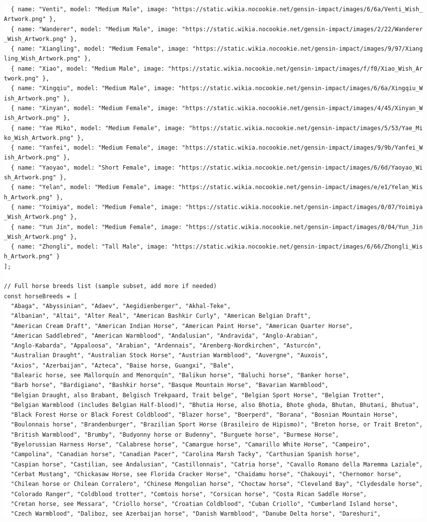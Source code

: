      { name: "Venti", model: "Medium Male", image: "https://static.wikia.nocookie.net/gensin-impact/images/6/6a/Venti_Wish_Artwork.png" },
      { name: "Wanderer", model: "Medium Male", image: "https://static.wikia.nocookie.net/gensin-impact/images/2/22/Wanderer_Wish_Artwork.png" },
      { name: "Xiangling", model: "Medium Female", image: "https://static.wikia.nocookie.net/gensin-impact/images/9/97/Xiangling_Wish_Artwork.png" },
      { name: "Xiao", model: "Medium Male", image: "https://static.wikia.nocookie.net/gensin-impact/images/f/f0/Xiao_Wish_Artwork.png" },
      { name: "Xingqiu", model: "Medium Male", image: "https://static.wikia.nocookie.net/gensin-impact/images/6/6a/Xingqiu_Wish_Artwork.png" },
      { name: "Xinyan", model: "Medium Female", image: "https://static.wikia.nocookie.net/gensin-impact/images/4/45/Xinyan_Wish_Artwork.png" },
      { name: "Yae Miko", model: "Medium Female", image: "https://static.wikia.nocookie.net/gensin-impact/images/5/53/Yae_Miko_Wish_Artwork.png" },
      { name: "Yanfei", model: "Medium Female", image: "https://static.wikia.nocookie.net/gensin-impact/images/9/9b/Yanfei_Wish_Artwork.png" },
      { name: "Yaoyao", model: "Short Female", image: "https://static.wikia.nocookie.net/gensin-impact/images/6/6d/Yaoyao_Wish_Artwork.png" },
      { name: "Yelan", model: "Medium Female", image: "https://static.wikia.nocookie.net/gensin-impact/images/e/e1/Yelan_Wish_Artwork.png" },
      { name: "Yoimiya", model: "Medium Female", image: "https://static.wikia.nocookie.net/gensin-impact/images/0/07/Yoimiya_Wish_Artwork.png" },
      { name: "Yun Jin", model: "Medium Female", image: "https://static.wikia.nocookie.net/gensin-impact/images/0/04/Yun_Jin_Wish_Artwork.png" },
      { name: "Zhongli", model: "Tall Male", image: "https://static.wikia.nocookie.net/gensin-impact/images/6/66/Zhongli_Wish_Artwork.png" }
    ];

    // Full horse breeds list (sample subset, add more if needed)
    const horseBreeds = [
      "Abaga", "Abyssinian", "Adaev", "Aegidienberger", "Akhal-Teke",
      "Albanian", "Altai", "Alter Real", "American Bashkir Curly", "American Belgian Draft",
      "American Cream Draft", "American Indian Horse", "American Paint Horse", "American Quarter Horse",
      "American Saddlebred", "American Warmblood", "Andalusian", "Andravida", "Anglo-Arabian",
      "Anglo-Kabarda", "Appaloosa", "Arabian", "Ardennais", "Arenberg-Nordkirchen", "Asturcón",
      "Australian Draught", "Australian Stock Horse", "Austrian Warmblood", "Auvergne", "Auxois",
      "Axios", "Azerbaijan", "Azteca", "Baise horse, Guangxi", "Bale",
      "Balearic horse, see Mallorquín and Menorquín", "Balikun horse", "Baluchi horse", "Banker horse",
      "Barb horse", "Bardigiano", "Bashkir horse", "Basque Mountain Horse", "Bavarian Warmblood",
      "Belgian Draught, also Brabant, Belgisch Trekpaard, Trait belge", "Belgian Sport Horse", "Belgian Trotter",
      "Belgian Warmblood (includes Belgian Half-blood)", "Bhutia Horse, also Bhotia, Bhote ghoda, Bhutan, Bhutani, Bhutua",
      "Black Forest Horse or Black Forest Coldblood", "Blazer horse", "Boerperd", "Borana", "Bosnian Mountain Horse",
      "Boulonnais horse", "Brandenburger", "Brazilian Sport Horse (Brasileiro de Hipismo)", "Breton horse, or Trait Breton",
      "British Warmblood", "Brumby", "Budyonny horse or Budenny", "Burguete horse", "Burmese Horse",
      "Byelorussian Harness Horse", "Calabrese horse", "Camargue horse", "Camarillo White Horse", "Campeiro",
      "Campolina", "Canadian horse", "Canadian Pacer", "Carolina Marsh Tacky", "Carthusian Spanish horse",
      "Caspian horse", "Castilian, see Andalusian", "Castillonnais", "Catria horse", "Cavallo Romano della Maremma Laziale",
      "Cerbat Mustang", "Chickasaw Horse, see Florida Cracker Horse", "Chaidamu horse", "Chakouyi", "Chernomor horse",
      "Chilean horse or Chilean Corralero", "Chinese Mongolian horse", "Choctaw horse", "Cleveland Bay", "Clydesdale horse",
      "Colorado Ranger", "Coldblood trotter", "Comtois horse", "Corsican horse", "Costa Rican Saddle Horse",
      "Cretan horse, see Messara", "Criollo horse", "Croatian Coldblood", "Cuban Criollo", "Cumberland Island horse",
      "Czech Warmblood", "Daliboz, see Azerbaijan horse", "Danish Warmblood", "Danube Delta horse", "Dareshuri",